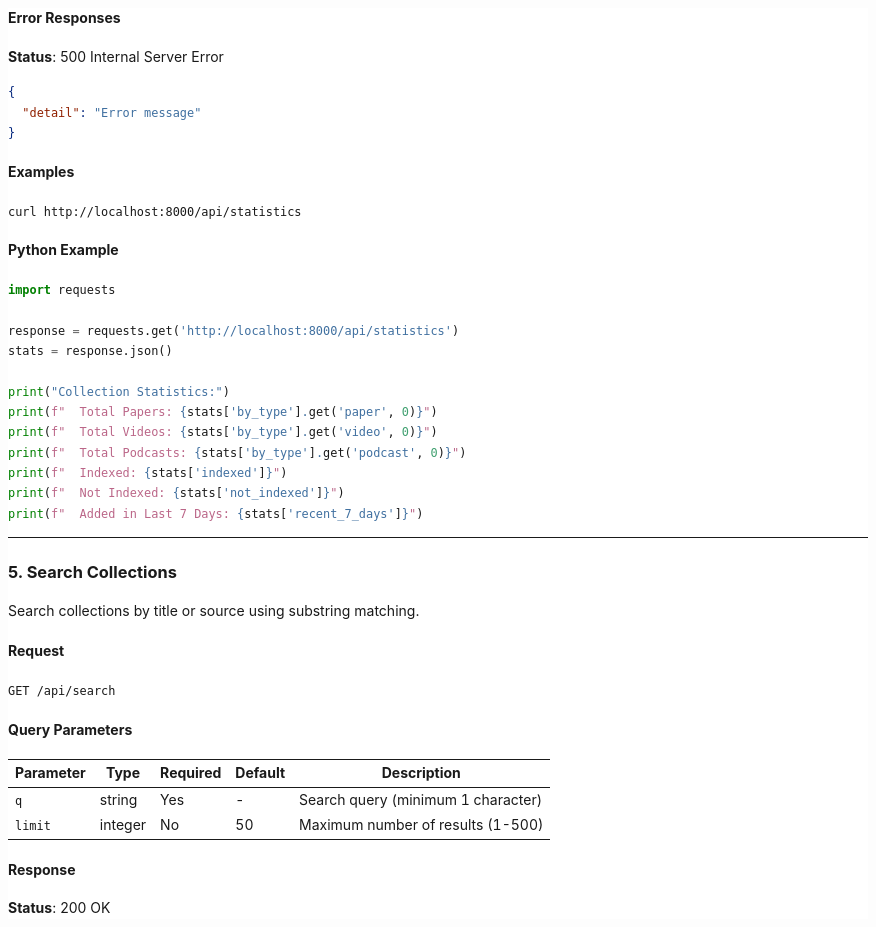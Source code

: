 #### Error Responses

**Status**: 500 Internal Server Error

```json
{
  "detail": "Error message"
}
```

#### Examples

```bash
curl http://localhost:8000/api/statistics
```

#### Python Example

```python
import requests

response = requests.get('http://localhost:8000/api/statistics')
stats = response.json()

print("Collection Statistics:")
print(f"  Total Papers: {stats['by_type'].get('paper', 0)}")
print(f"  Total Videos: {stats['by_type'].get('video', 0)}")
print(f"  Total Podcasts: {stats['by_type'].get('podcast', 0)}")
print(f"  Indexed: {stats['indexed']}")
print(f"  Not Indexed: {stats['not_indexed']}")
print(f"  Added in Last 7 Days: {stats['recent_7_days']}")
```

---

### 5. Search Collections

Search collections by title or source using substring matching.

#### Request

```http
GET /api/search
```

#### Query Parameters

| Parameter | Type | Required | Default | Description |
|-----------|------|----------|---------|-------------|
| `q` | string | Yes | - | Search query (minimum 1 character) |
| `limit` | integer | No | 50 | Maximum number of results (1-500) |

#### Response

**Status**: 200 OK
